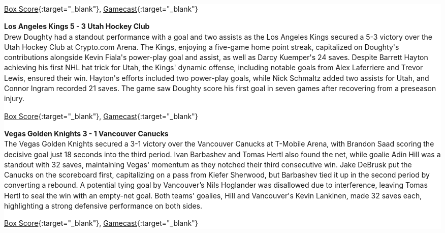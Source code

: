 [Box Score](/gamecenter/wpg-vs-stl/2025/02/22/2024020903){:target="_blank"}, [Gamecast](https://www.nhl.com/news/winnipeg-jets-st-louis-blues-game-recap-february-22){:target="_blank"}<br>

**Los Angeles Kings 5 - 3 Utah Hockey Club**  
Drew Doughty had a standout performance with a goal and two assists as the Los Angeles Kings secured a 5-3 victory over the Utah Hockey Club at Crypto.com Arena. The Kings, enjoying a five-game home point streak, capitalized on Doughty's contributions alongside Kevin Fiala's power-play goal and assist, as well as Darcy Kuemper's 24 saves. Despite Barrett Hayton achieving his first NHL hat trick for Utah, the Kings' dynamic offense, including notable goals from Alex Laferriere and Trevor Lewis, ensured their win. Hayton's efforts included two power-play goals, while Nick Schmaltz added two assists for Utah, and Connor Ingram recorded 21 saves. The game saw Doughty score his first goal in seven games after recovering from a preseason injury. 

[Box Score](/gamecenter/uta-vs-lak/2025/02/22/2024020904){:target="_blank"}, [Gamecast](https://www.nhl.com/news/utah-hockey-club-los-angeles-kings-game-recap-february-22){:target="_blank"}<br>

**Vegas Golden Knights 3 - 1 Vancouver Canucks**  
The Vegas Golden Knights secured a 3-1 victory over the Vancouver Canucks at T-Mobile Arena, with Brandon Saad scoring the decisive goal just 18 seconds into the third period. Ivan Barbashev and Tomas Hertl also found the net, while goalie Adin Hill was a standout with 32 saves, maintaining Vegas' momentum as they notched their third consecutive win. Jake DeBrusk put the Canucks on the scoreboard first, capitalizing on a pass from Kiefer Sherwood, but Barbashev tied it up in the second period by converting a rebound. A potential tying goal by Vancouver’s Nils Hoglander was disallowed due to interference, leaving Tomas Hertl to seal the win with an empty-net goal. Both teams' goalies, Hill and Vancouver's Kevin Lankinen, made 32 saves each, highlighting a strong defensive performance on both sides. 

[Box Score](/gamecenter/van-vs-vgk/2025/02/22/2024020905){:target="_blank"}, [Gamecast](https://www.nhl.com/news/vancouver-canucks-vegas-golden-knights-game-recap-february-22){:target="_blank"}<br>

